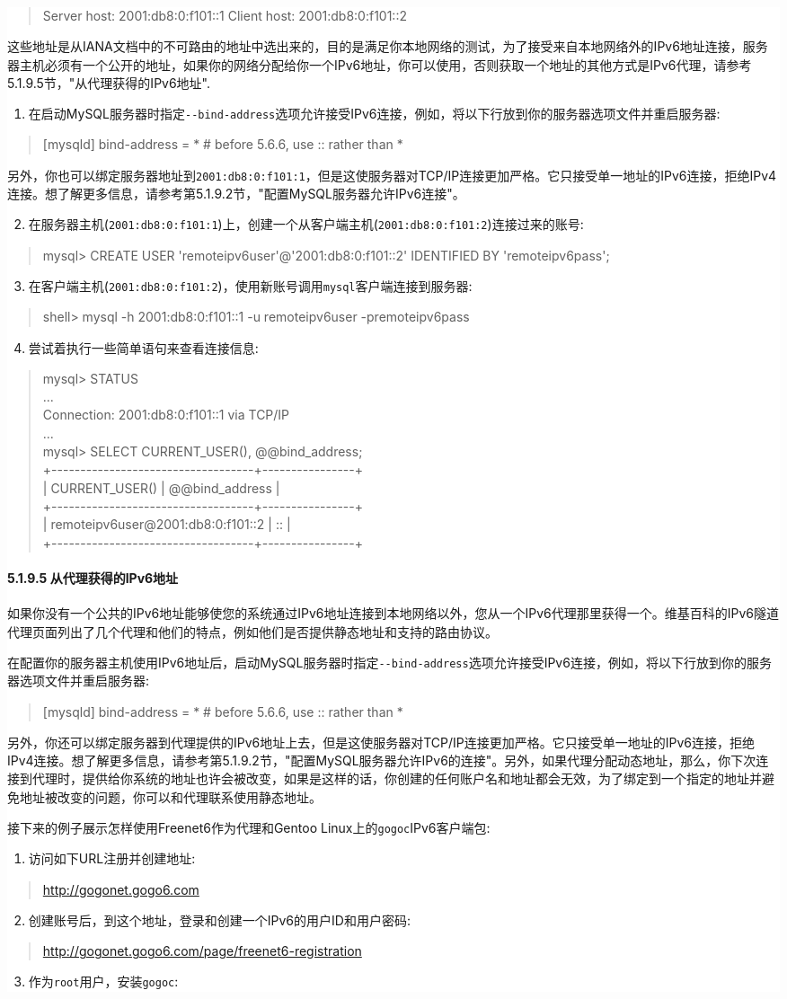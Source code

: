 > Server host: 2001:db8:0:f101::1
> Client host: 2001:db8:0:f101::2

这些地址是从IANA文档中的不可路由的地址中选出来的，目的是满足你本地网络的测试，为了接受来自本地网络外的IPv6地址连接，服务器主机必须有一个公开的地址，如果你的网络分配给你一个IPv6地址，你可以使用，否则获取一个地址的其他方式是IPv6代理，请参考5.1.9.5节，"从代理获得的IPv6地址".

1. 在启动MySQL服务器时指定`--bind-address`选项允许接受IPv6连接，例如，将以下行放到你的服务器选项文件并重启服务器:

  > [mysqld]
  > bind-address = * # before 5.6.6, use :: rather than *

  另外，你也可以绑定服务器地址到`2001:db8:0:f101:1`，但是这使服务器对TCP/IP连接更加严格。它只接受单一地址的IPv6连接，拒绝IPv4连接。想了解更多信息，请参考第5.1.9.2节，"配置MySQL服务器允许IPv6连接"。

2. 在服务器主机(`2001:db8:0:f101:1`)上，创建一个从客户端主机(`2001:db8:0:f101:2`)连接过来的账号:

  > mysql> CREATE USER 'remoteipv6user'@'2001:db8:0:f101::2' IDENTIFIED BY 'remoteipv6pass';

3. 在客户端主机(`2001:db8:0:f101:2`)，使用新账号调用`mysql`客户端连接到服务器:

  > shell> mysql -h 2001:db8:0:f101::1 -u remoteipv6user -premoteipv6pass

4. 尝试着执行一些简单语句来查看连接信息:

  > mysql> STATUS <br>
  > ... <br>
  > Connection: 2001:db8:0:f101::1 via TCP/IP <br>
  > ... <br>
  > mysql> SELECT CURRENT_USER(), @@bind_address; <br>
  > +-----------------------------------+----------------+ <br>
  > | CURRENT_USER() | @@bind_address | <br>
  > +-----------------------------------+----------------+ <br>
  > | remoteipv6user@2001:db8:0:f101::2 | :: | <br>
  > +-----------------------------------+----------------+ <br>

#### 5.1.9.5 从代理获得的IPv6地址

如果你没有一个公共的IPv6地址能够使您的系统通过IPv6地址连接到本地网络以外，您从一个IPv6代理那里获得一个。维基百科的IPv6隧道代理页面列出了几个代理和他们的特点，例如他们是否提供静态地址和支持的路由协议。

在配置你的服务器主机使用IPv6地址后，启动MySQL服务器时指定`--bind-address`选项允许接受IPv6连接，例如，将以下行放到你的服务器选项文件并重启服务器:

> [mysqld]
> bind-address = * # before 5.6.6, use :: rather than *

另外，你还可以绑定服务器到代理提供的IPv6地址上去，但是这使服务器对TCP/IP连接更加严格。它只接受单一地址的IPv6连接，拒绝IPv4连接。想了解更多信息，请参考第5.1.9.2节，"配置MySQL服务器允许IPv6的连接"。另外，如果代理分配动态地址，那么，你下次连接到代理时，提供给你系统的地址也许会被改变，如果是这样的话，你创建的任何账户名和地址都会无效，为了绑定到一个指定的地址并避免地址被改变的问题，你可以和代理联系使用静态地址。

接下来的例子展示怎样使用Freenet6作为代理和Gentoo Linux上的`gogoc`IPv6客户端包:

1. 访问如下URL注册并创建地址:

  > http://gogonet.gogo6.com

2. 创建账号后，到这个地址，登录和创建一个IPv6的用户ID和用户密码:

  > http://gogonet.gogo6.com/page/freenet6-registration

3. 作为`root`用户，安装`gogoc`:
